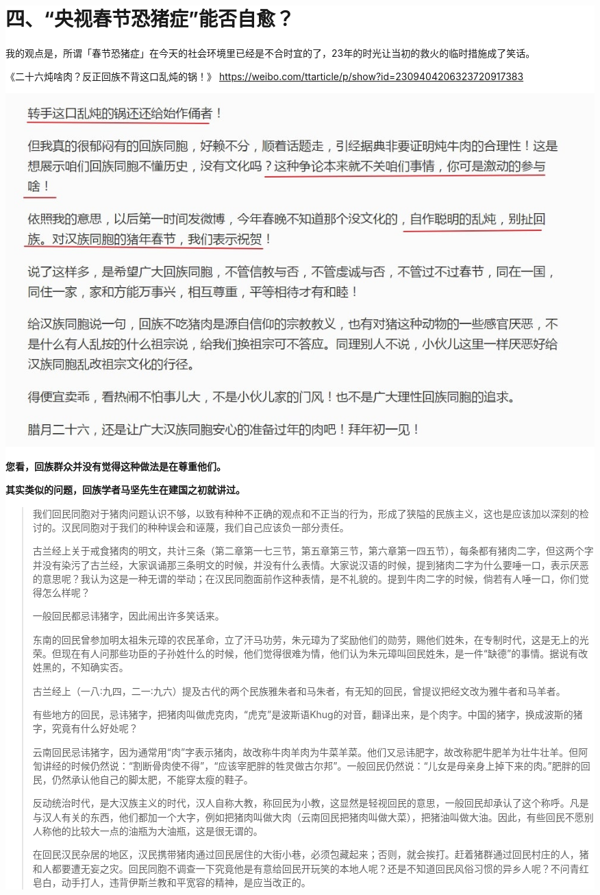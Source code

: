 
# 四、“央视春节恐猪症”能否自愈？

我的观点是，所谓「春节恐猪症」在今天的社会环境里已经是不合时宜的了，23年的时光让当初的救火的临时措施成了笑话。

《二十六炖啥肉？反正回族不背这口乱炖的锅！》
https://weibo.com/ttarticle/p/show?id=2309404206323720917383

![20190111_113801_095](/assets/images/20190111_113801_095.jpg)

**您看，回族群众并没有觉得这种做法是在尊重他们。**

**其实类似的问题，回族学者马坚先生在建国之初就讲过。**


>我们回民同胞对于猪肉问题认识不够，以致有种种不正确的观点和不正当的行为，形成了狭隘的民族主义，这也是应该加以深刻的检讨的。汉民同胞对于我们的种种误会和诬蔑，我们自己应该负一部分责任。
>
>古兰经上关于戒食猪肉的明文，共计三条（第二章第一七三节，第五章第三节，第六章第一四五节），每条都有猪肉二字，但这两个字并没有染污了古兰经，大家讽诵那三条明文的时候，并没有什么表情。大家说汉语的时候，提到猪肉二字为什么要唾一口，表示厌恶的意思呢？我认为这是一种无谓的举动；在汉民同胞面前作这种表情，是不礼貌的。提到牛肉二字的时候，倘若有人唾一口，你们觉得怎么样呢？
>
>一般回民都忌讳猪字，因此闹出许多笑话来。
>
>东南的回民曾参加明太祖朱元璋的农民革命，立了汗马功劳，朱元璋为了奖励他们的勋劳，赐他们姓朱，在专制时代，这是无上的光荣。但现在有人问那些功臣的子孙姓什么的时候，他们觉得很难为情，他们认为朱元璋叫回民姓朱，是一件“缺德”的事情。据说有改姓黑的，不知确实否。
>
>古兰经上（一八∶九四，二一∶九六）提及古代的两个民族雅朱者和马朱者，有无知的回民，曾提议把经文改为雅牛者和马羊者。
>
>有些地方的回民，忌讳猪字，把猪肉叫做虎克肉，“虎克”是波斯语Khug的对音，翻译出来，是个肉字。中国的猪字，换成波斯的猪字，究竟有什么好处呢？
>
>云南回民忌讳猪字，因为通常用“肉”字表示猪肉，故改称牛肉羊肉为牛菜羊菜。他们又忌讳肥字，故改称肥牛肥羊为壮牛壮羊。但阿訇讲经的时候仍然说：“割断骨肉使不得”，“应该宰肥胖的牲灵做古尔邦”。一般回民仍然说：“儿女是母亲身上掉下来的肉。”肥胖的回民，仍然承认他自己的脚太肥，不能穿太瘦的鞋子。
>
>反动统治时代，是大汉族主义的时代，汉人自称大教，称回民为小教，这显然是轻视回民的意思，一般回民却承认了这个称呼。凡是与汉人有关的东西，他们都加一个大字，例如把猪肉叫做大肉（云南回民把猪肉叫做大菜），把猪油叫做大油。因此，有些回民不愿别人称他的比较大一点的油瓶为大油瓶，这是很无谓的。
>
>在回民汉民杂居的地区，汉民携带猪肉通过回民居住的大街小巷，必须包藏起来；否则，就会挨打。赶着猪群通过回民村庄的人，猪和人都要遭无妄之灾。回民同胞不调查一下究竟他是有意给回民开玩笑的本地人呢？还是不知道回民风俗习惯的异乡人呢？不问青红皂白，动手打人，违背伊斯兰教和平宽容的精神，是应当改正的。
>